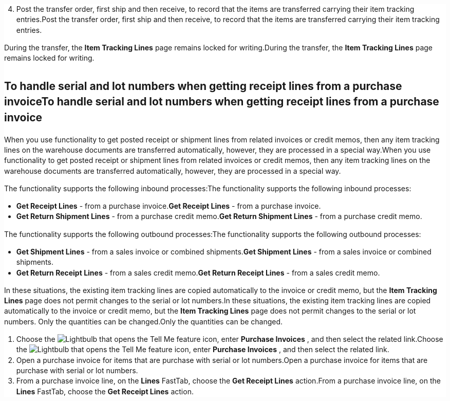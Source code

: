 4.  <span data-ttu-id="0d5a1-270">Post the transfer order, first ship and then receive, to record that the items are transferred carrying their item tracking entries.</span><span class="sxs-lookup"><span data-stu-id="0d5a1-270">Post the transfer order, first ship and then receive, to record that the items are transferred carrying their item tracking entries.</span></span>  

<span data-ttu-id="0d5a1-271">During the transfer, the **Item Tracking Lines** page remains locked for writing.</span><span class="sxs-lookup"><span data-stu-id="0d5a1-271">During the transfer, the **Item Tracking Lines** page remains locked for writing.</span></span>  

## <a name="to-handle-serial-and-lot-numbers-when-getting-receipt-lines-from-a-purchase-invoice"></a><span data-ttu-id="0d5a1-272">To handle serial and lot numbers when getting receipt lines from a purchase invoice</span><span class="sxs-lookup"><span data-stu-id="0d5a1-272">To handle serial and lot numbers when getting receipt lines from a purchase invoice</span></span>  
<span data-ttu-id="0d5a1-273">When you use functionality to get posted receipt or shipment lines from related invoices or credit memos, then any item tracking lines on the warehouse documents are transferred automatically, however, they are processed in a special way.</span><span class="sxs-lookup"><span data-stu-id="0d5a1-273">When you use functionality to get posted receipt or shipment lines from related invoices or credit memos, then any item tracking lines on the warehouse documents are transferred automatically, however, they are processed in a special way.</span></span>

<span data-ttu-id="0d5a1-274">The functionality supports the following inbound processes:</span><span class="sxs-lookup"><span data-stu-id="0d5a1-274">The functionality supports the following inbound processes:</span></span>  
-   <span data-ttu-id="0d5a1-275">**Get Receipt Lines** - from a purchase invoice.</span><span class="sxs-lookup"><span data-stu-id="0d5a1-275">**Get Receipt Lines** - from a purchase invoice.</span></span>  
-   <span data-ttu-id="0d5a1-276">**Get Return Shipment Lines** - from a purchase credit memo.</span><span class="sxs-lookup"><span data-stu-id="0d5a1-276">**Get Return Shipment Lines** - from a purchase credit memo.</span></span>  

<span data-ttu-id="0d5a1-277">The functionality supports the following outbound processes:</span><span class="sxs-lookup"><span data-stu-id="0d5a1-277">The functionality supports the following outbound processes:</span></span>  
-   <span data-ttu-id="0d5a1-278">**Get Shipment Lines** - from a sales invoice or combined shipments.</span><span class="sxs-lookup"><span data-stu-id="0d5a1-278">**Get Shipment Lines** - from a sales invoice or combined shipments.</span></span>  
-   <span data-ttu-id="0d5a1-279">**Get Return Receipt Lines** - from a sales credit memo.</span><span class="sxs-lookup"><span data-stu-id="0d5a1-279">**Get Return Receipt Lines** - from a sales credit memo.</span></span>  

<span data-ttu-id="0d5a1-280">In these situations, the existing item tracking lines are copied automatically to the invoice or credit memo, but the **Item Tracking Lines** page does not permit changes to the serial or lot numbers.</span><span class="sxs-lookup"><span data-stu-id="0d5a1-280">In these situations, the existing item tracking lines are copied automatically to the invoice or credit memo, but the **Item Tracking Lines** page does not permit changes to the serial or lot numbers.</span></span> <span data-ttu-id="0d5a1-281">Only the quantities can be changed.</span><span class="sxs-lookup"><span data-stu-id="0d5a1-281">Only the quantities can be changed.</span></span>  

1.  <span data-ttu-id="0d5a1-282">Choose the ![Lightbulb that opens the Tell Me feature](media/ui-search/search_small.png "Tell me what you want to do") icon, enter **Purchase Invoices** , and then select the related link.</span><span class="sxs-lookup"><span data-stu-id="0d5a1-282">Choose the ![Lightbulb that opens the Tell Me feature](media/ui-search/search_small.png "Tell me what you want to do") icon, enter **Purchase Invoices** , and then select the related link.</span></span>  
2.  <span data-ttu-id="0d5a1-283">Open a purchase invoice for items that are purchase with serial or lot numbers.</span><span class="sxs-lookup"><span data-stu-id="0d5a1-283">Open a purchase invoice for items that are purchase with serial or lot numbers.</span></span>  
3.  <span data-ttu-id="0d5a1-284">From a purchase invoice line, on the **Lines** FastTab, choose the **Get Receipt Lines** action.</span><span class="sxs-lookup"><span data-stu-id="0d5a1-284">From a purchase invoice line, on the **Lines** FastTab, choose the **Get Receipt Lines** action.</span></span>  